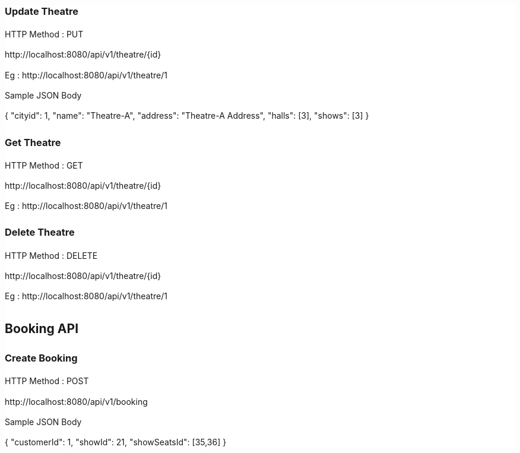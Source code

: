 ### Update Theatre

HTTP Method : PUT

http://localhost:8080/api/v1/theatre/{id}

Eg : http://localhost:8080/api/v1/theatre/1

Sample JSON Body

{
"cityid": 1,
"name": "Theatre-A",
"address": "Theatre-A Address",
"halls": [3],
"shows": [3]
}

### Get Theatre

HTTP Method : GET

http://localhost:8080/api/v1/theatre/{id}

Eg : http://localhost:8080/api/v1/theatre/1

### Delete Theatre

HTTP Method : DELETE

http://localhost:8080/api/v1/theatre/{id}

Eg : http://localhost:8080/api/v1/theatre/1

## Booking API

### Create Booking

HTTP Method : POST

http://localhost:8080/api/v1/booking

Sample JSON Body

{
    "customerId": 1,
    "showId": 21,
    "showSeatsId": [35,36]
}


